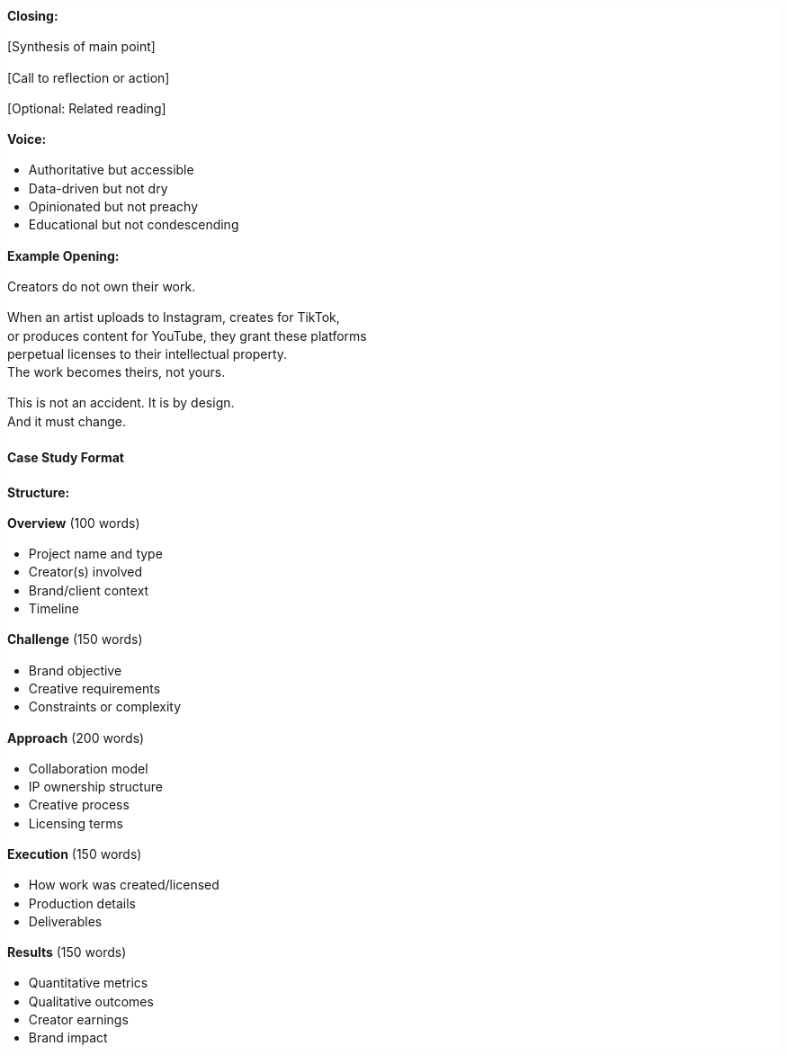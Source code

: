 **Closing:**

\[Synthesis of main point\]

\[Call to reflection or action\]

\[Optional: Related reading\]

**Voice:**

* Authoritative but accessible  
* Data-driven but not dry  
* Opinionated but not preachy  
* Educational but not condescending

**Example Opening:**

Creators do not own their work.

When an artist uploads to Instagram, creates for TikTok,  
or produces content for YouTube, they grant these platforms  
perpetual licenses to their intellectual property.  
The work becomes theirs, not yours.

This is not an accident. It is by design.  
And it must change.

#### **Case Study Format**

**Structure:**

**Overview** (100 words)

* Project name and type  
* Creator(s) involved  
* Brand/client context  
* Timeline

**Challenge** (150 words)

* Brand objective  
* Creative requirements  
* Constraints or complexity

**Approach** (200 words)

* Collaboration model  
* IP ownership structure  
* Creative process  
* Licensing terms

**Execution** (150 words)

* How work was created/licensed  
* Production details  
* Deliverables

**Results** (150 words)

* Quantitative metrics  
* Qualitative outcomes  
* Creator earnings  
* Brand impact
